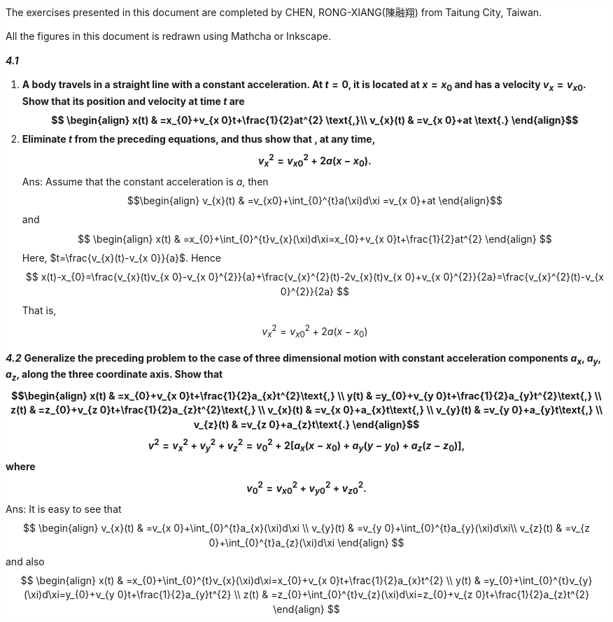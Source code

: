 The exercises presented in this document are completed by CHEN, RONG-XIANG(陳融翔) from Taitung City, Taiwan.

All the figures in this document is redrawn using Mathcha or Inkscape.

***4.1***
1. **A body travels in a straight line with a constant acceleration. At $t=0$, it is located at $x=x_{0}$ and has a velocity $v_{x}=v_{x0}$. Show that its position and velocity at time $t$ are$$
   \begin{align}
x(t) & =x_{0}+v_{x 0}t+\frac{1}{2}at^{2} \text{,}\\
v_{x}(t) & =v_{x 0}+at \text{.}
\end{align}$$**
2. **Eliminate $t$ from the preceding equations, and thus show that , at any time,$$v_{x}^{2}=v_{x0}^{2}+2a(x-x_{0}) \text{.}$$**
Ans:
Assume that the constant acceleration is $a$, then
$$\begin{align}
v_{x}(t) & =v_{x0}+\int_{0}^{t}a(\xi)d\xi =v_{x 0}+at
\end{align}$$
and
$$
\begin{align}
x(t) & =x_{0}+\int_{0}^{t}v_{x}(\xi)d\xi=x_{0}+v_{x 0}t+\frac{1}{2}at^{2}
\end{align}
$$
Here, $t=\frac{v_{x}(t)-v_{x 0}}{a}$. Hence
$$
x(t)-x_{0}=\frac{v_{x}(t)v_{x 0}-v_{x 0}^{2}}{a}+\frac{v_{x}^{2}(t)-2v_{x}(t)v_{x 0}+v_{x 0}^{2}}{2a}=\frac{v_{x}^{2}(t)-v_{x 0}^{2}}{2a}
$$
That is,
$$
v_{x}^{2}=v_{x 0}^{2}+2a(x-x_{0})
$$

***4.2***
**Generalize the preceding problem to the case of three dimensional motion with constant acceleration components $a_{x}$, $a_{y}$, $a_{z}$, along the three coordinate axis. Show that**
**$$\begin{align}
x(t) & =x_{0}+v_{x 0}t+\frac{1}{2}a_{x}t^{2}\text{,} \\
y(t) & =y_{0}+v_{y 0}t+\frac{1}{2}a_{y}t^{2}\text{,} \\
z(t) & =z_{0}+v_{z 0}t+\frac{1}{2}a_{z}t^{2}\text{,} \\
v_{x}(t) & =v_{x 0}+a_{x}t\text{,} \\
v_{y}(t) & =v_{y 0}+a_{y}t\text{,} \\
v_{z}(t) & =v_{z 0}+a_{z}t\text{.}
\end{align}$$** **$$v^{2}=v_{x}^{2}+v_{y}^{2}+v_{z}^{2}=v_{0}^{2}+2[a_{x}(x-x_{0})+a_{y}(y-y_{0})+a_{z}(z-z_{0})]\text{,}$$where$$v_{0}^{2}=v_{x0}^{2}+v_{y 0}^{2}+v_{z 0}^{2}\text{.}$$**
Ans:
It is easy to see that
$$
\begin{align}
v_{x}(t) & =v_{x 0}+\int_{0}^{t}a_{x}(\xi)d\xi \\
v_{y}(t) & =v_{y 0}+\int_{0}^{t}a_{y}(\xi)d\xi\\
v_{z}(t) & =v_{z 0}+\int_{0}^{t}a_{z}(\xi)d\xi
\end{align}
$$
and also
$$
\begin{align}
x(t) & =x_{0}+\int_{0}^{t}v_{x}(\xi)d\xi=x_{0}+v_{x 0}t+\frac{1}{2}a_{x}t^{2} \\
y(t) & =y_{0}+\int_{0}^{t}v_{y}(\xi)d\xi=y_{0}+v_{y 0}t+\frac{1}{2}a_{y}t^{2} \\
z(t) & =z_{0}+\int_{0}^{t}v_{z}(\xi)d\xi=z_{0}+v_{z 0}t+\frac{1}{2}a_{z}t^{2}
\end{align}
$$